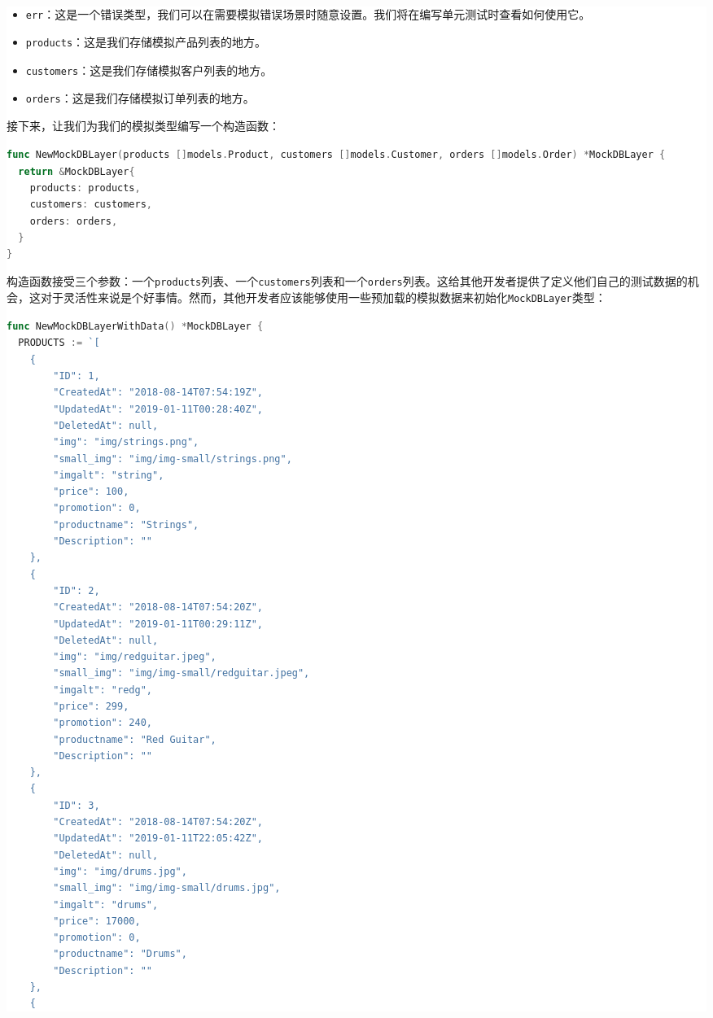 +   `err`：这是一个错误类型，我们可以在需要模拟错误场景时随意设置。我们将在编写单元测试时查看如何使用它。

+   `products`：这是我们存储模拟产品列表的地方。

+   `customers`：这是我们存储模拟客户列表的地方。

+   `orders`：这是我们存储模拟订单列表的地方。

接下来，让我们为我们的模拟类型编写一个构造函数：

```go
func NewMockDBLayer(products []models.Product, customers []models.Customer, orders []models.Order) *MockDBLayer {
  return &MockDBLayer{
    products: products,
    customers: customers,
    orders: orders,
  }
}
```

构造函数接受三个参数：一个`products`列表、一个`customers`列表和一个`orders`列表。这给其他开发者提供了定义他们自己的测试数据的机会，这对于灵活性来说是个好事情。然而，其他开发者应该能够使用一些预加载的模拟数据来初始化`MockDBLayer`类型：

```go
func NewMockDBLayerWithData() *MockDBLayer {
  PRODUCTS := `[
    {
        "ID": 1,
        "CreatedAt": "2018-08-14T07:54:19Z",
        "UpdatedAt": "2019-01-11T00:28:40Z",
        "DeletedAt": null,
        "img": "img/strings.png",
        "small_img": "img/img-small/strings.png",
        "imgalt": "string",
        "price": 100,
        "promotion": 0,
        "productname": "Strings",
        "Description": ""
    },
    {
        "ID": 2,
        "CreatedAt": "2018-08-14T07:54:20Z",
        "UpdatedAt": "2019-01-11T00:29:11Z",
        "DeletedAt": null,
        "img": "img/redguitar.jpeg",
        "small_img": "img/img-small/redguitar.jpeg",
        "imgalt": "redg",
        "price": 299,
        "promotion": 240,
        "productname": "Red Guitar",
        "Description": ""
    },
    {
        "ID": 3,
        "CreatedAt": "2018-08-14T07:54:20Z",
        "UpdatedAt": "2019-01-11T22:05:42Z",
        "DeletedAt": null,
        "img": "img/drums.jpg",
        "small_img": "img/img-small/drums.jpg",
        "imgalt": "drums",
        "price": 17000,
        "promotion": 0,
        "productname": "Drums",
        "Description": ""
    },
    {
```